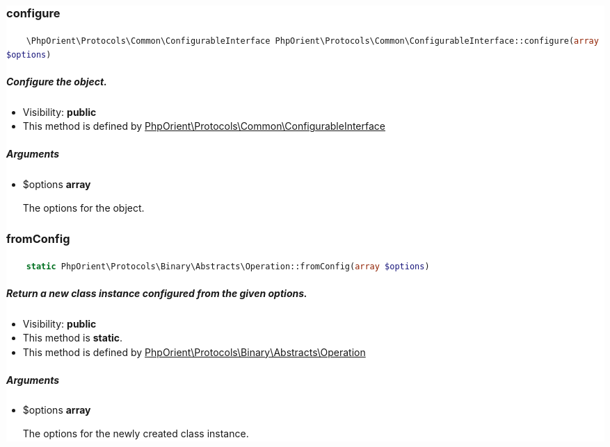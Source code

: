 

### configure
```php
    \PhpOrient\Protocols\Common\ConfigurableInterface PhpOrient\Protocols\Common\ConfigurableInterface::configure(array $options)
```
##### Configure the object.



* Visibility: **public**
* This method is defined by [PhpOrient\Protocols\Common\ConfigurableInterface](PhpOrient-Protocols-Common-ConfigurableInterface.md)


##### Arguments
* $options **array** <p>The options for the object.</p>



### fromConfig
```php
    static PhpOrient\Protocols\Binary\Abstracts\Operation::fromConfig(array $options)
```
##### Return a new class instance configured from the given options.



* Visibility: **public**
* This method is **static**.
* This method is defined by [PhpOrient\Protocols\Binary\Abstracts\Operation](PhpOrient-Protocols-Binary-Abstracts-Operation.md)


##### Arguments
* $options **array** <p>The options for the newly created class instance.</p>


